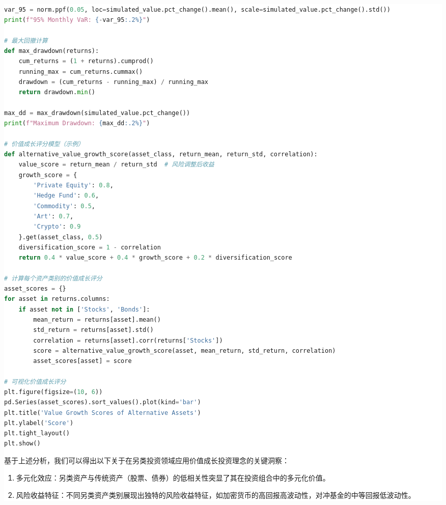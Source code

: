 ```python
var_95 = norm.ppf(0.05, loc=simulated_value.pct_change().mean(), scale=simulated_value.pct_change().std())
print(f"95% Monthly VaR: {-var_95:.2%}")

# 最大回撤计算
def max_drawdown(returns):
    cum_returns = (1 + returns).cumprod()
    running_max = cum_returns.cummax()
    drawdown = (cum_returns - running_max) / running_max
    return drawdown.min()

max_dd = max_drawdown(simulated_value.pct_change())
print(f"Maximum Drawdown: {max_dd:.2%}")

# 价值成长评分模型（示例）
def alternative_value_growth_score(asset_class, return_mean, return_std, correlation):
    value_score = return_mean / return_std  # 风险调整后收益
    growth_score = {
        'Private Equity': 0.8,
        'Hedge Fund': 0.6,
        'Commodity': 0.5,
        'Art': 0.7,
        'Crypto': 0.9
    }.get(asset_class, 0.5)
    diversification_score = 1 - correlation
    return 0.4 * value_score + 0.4 * growth_score + 0.2 * diversification_score

# 计算每个资产类别的价值成长评分
asset_scores = {}
for asset in returns.columns:
    if asset not in ['Stocks', 'Bonds']:
        mean_return = returns[asset].mean()
        std_return = returns[asset].std()
        correlation = returns[asset].corr(returns['Stocks'])
        score = alternative_value_growth_score(asset, mean_return, std_return, correlation)
        asset_scores[asset] = score

# 可视化价值成长评分
plt.figure(figsize=(10, 6))
pd.Series(asset_scores).sort_values().plot(kind='bar')
plt.title('Value Growth Scores of Alternative Assets')
plt.ylabel('Score')
plt.tight_layout()
plt.show()
```

基于上述分析，我们可以得出以下关于在另类投资领域应用价值成长投资理念的关键洞察：

1. 多元化效应：另类资产与传统资产（股票、债券）的低相关性突显了其在投资组合中的多元化价值。

2. 风险收益特征：不同另类资产类别展现出独特的风险收益特征，如加密货币的高回报高波动性，对冲基金的中等回报低波动性。
